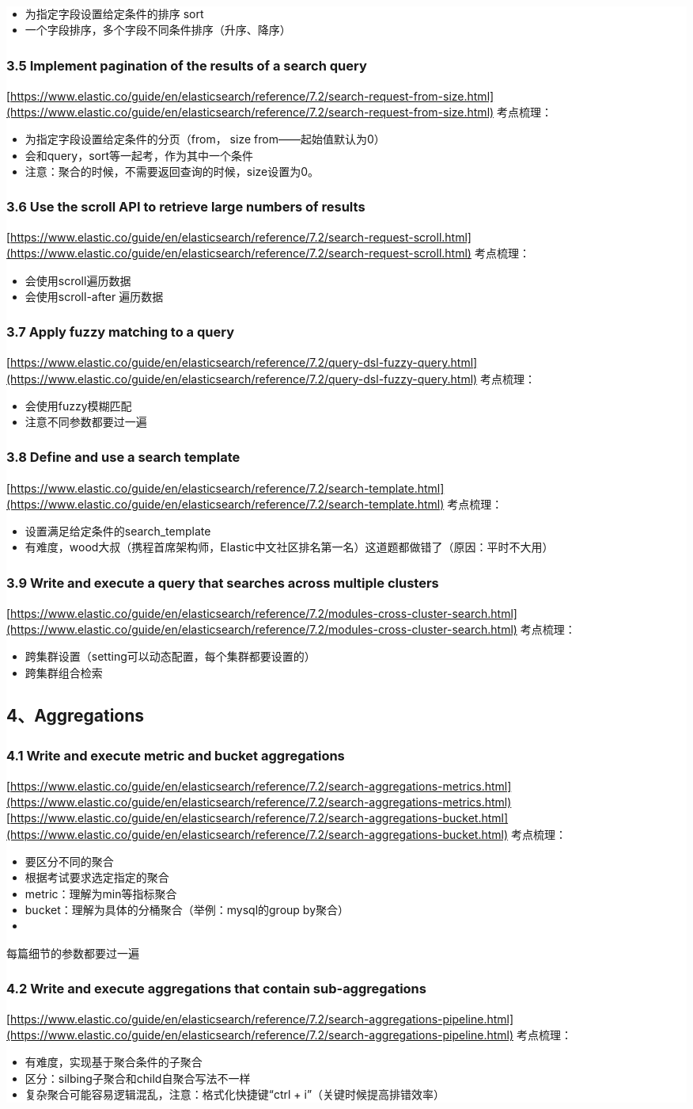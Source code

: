 - 为指定字段设置给定条件的排序 sort
- 一个字段排序，多个字段不同条件排序（升序、降序）
### 3.5 Implement pagination of the results of a search query
[https://www.elastic.co/guide/en/elasticsearch/reference/7.2/search-request-from-size.html](https://www.elastic.co/guide/en/elasticsearch/reference/7.2/search-request-from-size.html)
考点梳理：
- 为指定字段设置给定条件的分页（from， size   from——起始值默认为0）
- 会和query，sort等一起考，作为其中一个条件
- 注意：聚合的时候，不需要返回查询的时候，size设置为0。
### 3.6 Use the scroll API to retrieve large numbers of results
[https://www.elastic.co/guide/en/elasticsearch/reference/7.2/search-request-scroll.html](https://www.elastic.co/guide/en/elasticsearch/reference/7.2/search-request-scroll.html)
考点梳理：
- 会使用scroll遍历数据
- 会使用scroll-after 遍历数据
### 3.7 Apply fuzzy matching to a query
[https://www.elastic.co/guide/en/elasticsearch/reference/7.2/query-dsl-fuzzy-query.html](https://www.elastic.co/guide/en/elasticsearch/reference/7.2/query-dsl-fuzzy-query.html)
考点梳理：
- 会使用fuzzy模糊匹配
- 注意不同参数都要过一遍
### 3.8 Define and use a search template
[https://www.elastic.co/guide/en/elasticsearch/reference/7.2/search-template.html](https://www.elastic.co/guide/en/elasticsearch/reference/7.2/search-template.html)
考点梳理：
- 设置满足给定条件的search_template
- 有难度，wood大叔（携程首席架构师，Elastic中文社区排名第一名）这道题都做错了（原因：平时不大用）
### 3.9 Write and execute a query that searches across multiple clusters
[https://www.elastic.co/guide/en/elasticsearch/reference/7.2/modules-cross-cluster-search.html](https://www.elastic.co/guide/en/elasticsearch/reference/7.2/modules-cross-cluster-search.html)
考点梳理：
- 跨集群设置（setting可以动态配置，每个集群都要设置的）
- 跨集群组合检索

## 4、Aggregations
### 4.1 Write and execute metric and bucket aggregations
[https://www.elastic.co/guide/en/elasticsearch/reference/7.2/search-aggregations-metrics.html](https://www.elastic.co/guide/en/elasticsearch/reference/7.2/search-aggregations-metrics.html)
[https://www.elastic.co/guide/en/elasticsearch/reference/7.2/search-aggregations-bucket.html](https://www.elastic.co/guide/en/elasticsearch/reference/7.2/search-aggregations-bucket.html)
考点梳理：
- 要区分不同的聚合
- 根据考试要求选定指定的聚合
- metric：理解为min等指标聚合
- bucket：理解为具体的分桶聚合（举例：mysql的group by聚合）
-
 每篇细节的参数都要过一遍
### 4.2 Write and execute aggregations that contain sub-aggregations
[https://www.elastic.co/guide/en/elasticsearch/reference/7.2/search-aggregations-pipeline.html](https://www.elastic.co/guide/en/elasticsearch/reference/7.2/search-aggregations-pipeline.html)
考点梳理：
- 有难度，实现基于聚合条件的子聚合
- 区分：silbing子聚合和child自聚合写法不一样
- 复杂聚合可能容易逻辑混乱，注意：格式化快捷键“ctrl + i”（关键时候提高排错效率）